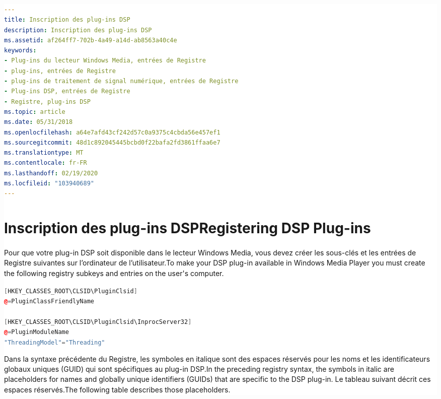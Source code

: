 ```yaml
---
title: Inscription des plug-ins DSP
description: Inscription des plug-ins DSP
ms.assetid: af264ff7-702b-4a49-a14d-ab8563a40c4e
keywords:
- Plug-ins du lecteur Windows Media, entrées de Registre
- plug-ins, entrées de Registre
- plug-ins de traitement de signal numérique, entrées de Registre
- Plug-ins DSP, entrées de Registre
- Registre, plug-ins DSP
ms.topic: article
ms.date: 05/31/2018
ms.openlocfilehash: a64e7afd43cf242d57c0a9375c4cbda56e457ef1
ms.sourcegitcommit: 48d1c892045445bcbd0f22bafa2fd3861ffaa6e7
ms.translationtype: MT
ms.contentlocale: fr-FR
ms.lasthandoff: 02/19/2020
ms.locfileid: "103940689"
---
```

# <a name="registering-dsp-plug-ins"></a><span data-ttu-id="be82a-108">Inscription des plug-ins DSP</span><span class="sxs-lookup"><span data-stu-id="be82a-108">Registering DSP Plug-ins</span></span>

<span data-ttu-id="be82a-109">Pour que votre plug-in DSP soit disponible dans le lecteur Windows Media, vous devez créer les sous-clés et les entrées de Registre suivantes sur l’ordinateur de l’utilisateur.</span><span class="sxs-lookup"><span data-stu-id="be82a-109">To make your DSP plug-in available in Windows Media Player you must create the following registry subkeys and entries on the user's computer.</span></span>


```C++
[HKEY_CLASSES_ROOT\CLSID\PluginClsid]
@=PluginClassFriendlyName

[HKEY_CLASSES_ROOT\CLSID\PluginClsid\InprocServer32]
@=PluginModuleName
"ThreadingModel"="Threading"
```



<span data-ttu-id="be82a-110">Dans la syntaxe précédente du Registre, les symboles en italique sont des espaces réservés pour les noms et les identificateurs globaux uniques (GUID) qui sont spécifiques au plug-in DSP.</span><span class="sxs-lookup"><span data-stu-id="be82a-110">In the preceding registry syntax, the symbols in italic are placeholders for names and globally unique identifiers (GUIDs) that are specific to the DSP plug-in.</span></span> <span data-ttu-id="be82a-111">Le tableau suivant décrit ces espaces réservés.</span><span class="sxs-lookup"><span data-stu-id="be82a-111">The following table describes those placeholders.</span></span>

